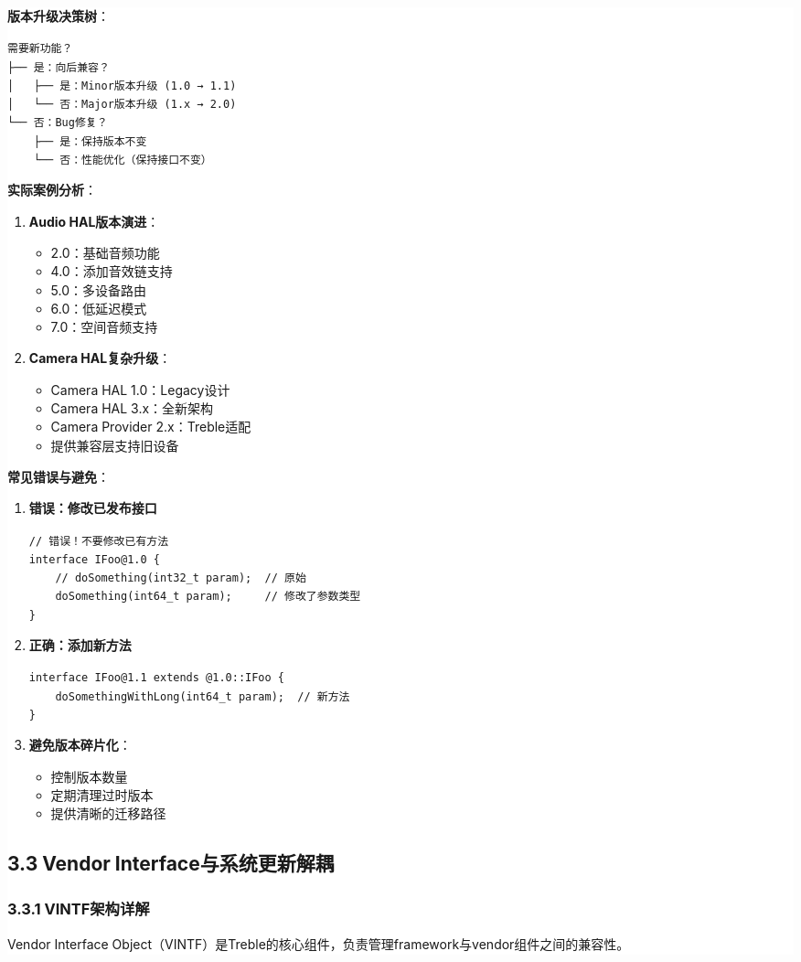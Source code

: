 **版本升级决策树**：

```
需要新功能？
├── 是：向后兼容？
│   ├── 是：Minor版本升级 (1.0 → 1.1)
│   └── 否：Major版本升级 (1.x → 2.0)
└── 否：Bug修复？
    ├── 是：保持版本不变
    └── 否：性能优化（保持接口不变）
```

**实际案例分析**：

1. **Audio HAL版本演进**：
   - 2.0：基础音频功能
   - 4.0：添加音效链支持
   - 5.0：多设备路由
   - 6.0：低延迟模式
   - 7.0：空间音频支持

2. **Camera HAL复杂升级**：
   - Camera HAL 1.0：Legacy设计
   - Camera HAL 3.x：全新架构
   - Camera Provider 2.x：Treble适配
   - 提供兼容层支持旧设备

**常见错误与避免**：

1. **错误：修改已发布接口**
   ```hidl
   // 错误！不要修改已有方法
   interface IFoo@1.0 {
       // doSomething(int32_t param);  // 原始
       doSomething(int64_t param);     // 修改了参数类型
   }
   ```

2. **正确：添加新方法**
   ```hidl
   interface IFoo@1.1 extends @1.0::IFoo {
       doSomethingWithLong(int64_t param);  // 新方法
   }
   ```

3. **避免版本碎片化**：
   - 控制版本数量
   - 定期清理过时版本
   - 提供清晰的迁移路径

## 3.3 Vendor Interface与系统更新解耦

### 3.3.1 VINTF架构详解

Vendor Interface Object（VINTF）是Treble的核心组件，负责管理framework与vendor组件之间的兼容性。
